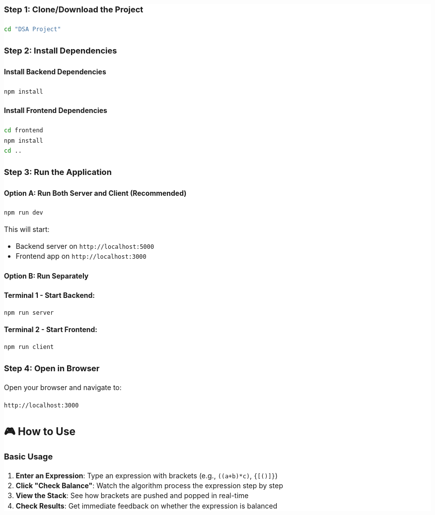 ### Step 1: Clone/Download the Project
```bash
cd "DSA Project"
```

### Step 2: Install Dependencies

#### Install Backend Dependencies
```bash
npm install
```

#### Install Frontend Dependencies
```bash
cd frontend
npm install
cd ..
```

### Step 3: Run the Application

#### Option A: Run Both Server and Client (Recommended)
```bash
npm run dev
```

This will start:
- Backend server on `http://localhost:5000`
- Frontend app on `http://localhost:3000`

#### Option B: Run Separately

**Terminal 1 - Start Backend:**
```bash
npm run server
```

**Terminal 2 - Start Frontend:**
```bash
npm run client
```

### Step 4: Open in Browser
Open your browser and navigate to:
```
http://localhost:3000
```

## 🎮 How to Use

### Basic Usage
1. **Enter an Expression**: Type an expression with brackets (e.g., `((a+b)*c)`, `{[()]}`)
2. **Click "Check Balance"**: Watch the algorithm process the expression step by step
3. **View the Stack**: See how brackets are pushed and popped in real-time
4. **Check Results**: Get immediate feedback on whether the expression is balanced
